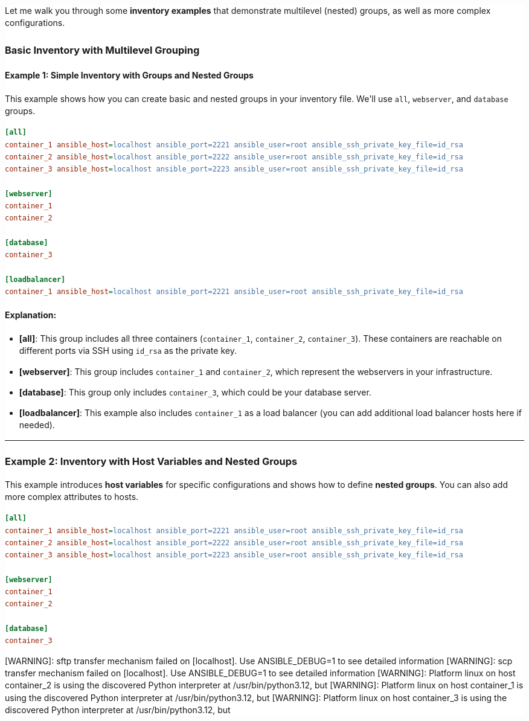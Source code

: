 Let me walk you through some **inventory examples** that demonstrate multilevel (nested) groups, as well as more complex configurations.

### **Basic Inventory with Multilevel Grouping**

#### Example 1: **Simple Inventory with Groups and Nested Groups**

This example shows how you can create basic and nested groups in your inventory file. We'll use `all`, `webserver`, and `database` groups.

```ini
[all]
container_1 ansible_host=localhost ansible_port=2221 ansible_user=root ansible_ssh_private_key_file=id_rsa
container_2 ansible_host=localhost ansible_port=2222 ansible_user=root ansible_ssh_private_key_file=id_rsa
container_3 ansible_host=localhost ansible_port=2223 ansible_user=root ansible_ssh_private_key_file=id_rsa

[webserver]
container_1
container_2

[database]
container_3

[loadbalancer]
container_1 ansible_host=localhost ansible_port=2221 ansible_user=root ansible_ssh_private_key_file=id_rsa
```

#### **Explanation**:

- **[all]**: This group includes all three containers (`container_1`, `container_2`, `container_3`). These containers are reachable on different ports via SSH using `id_rsa` as the private key.
  
- **[webserver]**: This group includes `container_1` and `container_2`, which represent the webservers in your infrastructure.
  
- **[database]**: This group only includes `container_3`, which could be your database server.

- **[loadbalancer]**: This example also includes `container_1` as a load balancer (you can add additional load balancer hosts here if needed).

---

### **Example 2: Inventory with Host Variables and Nested Groups**

This example introduces **host variables** for specific configurations and shows how to define **nested groups**. You can also add more complex attributes to hosts.

```ini
[all]
container_1 ansible_host=localhost ansible_port=2221 ansible_user=root ansible_ssh_private_key_file=id_rsa
container_2 ansible_host=localhost ansible_port=2222 ansible_user=root ansible_ssh_private_key_file=id_rsa
container_3 ansible_host=localhost ansible_port=2223 ansible_user=root ansible_ssh_private_key_file=id_rsa

[webserver]
container_1
container_2

[database]
container_3
```

[WARNING]: sftp transfer mechanism failed on [localhost]. Use ANSIBLE_DEBUG=1 to see detailed information
[WARNING]: scp transfer mechanism failed on [localhost]. Use ANSIBLE_DEBUG=1 to see detailed information
[WARNING]: Platform linux on host container_2 is using the discovered Python interpreter at /usr/bin/python3.12, but
[WARNING]: Platform linux on host container_1 is using the discovered Python interpreter at /usr/bin/python3.12, but
[WARNING]: Platform linux on host container_3 is using the discovered Python interpreter at /usr/bin/python3.12, but
